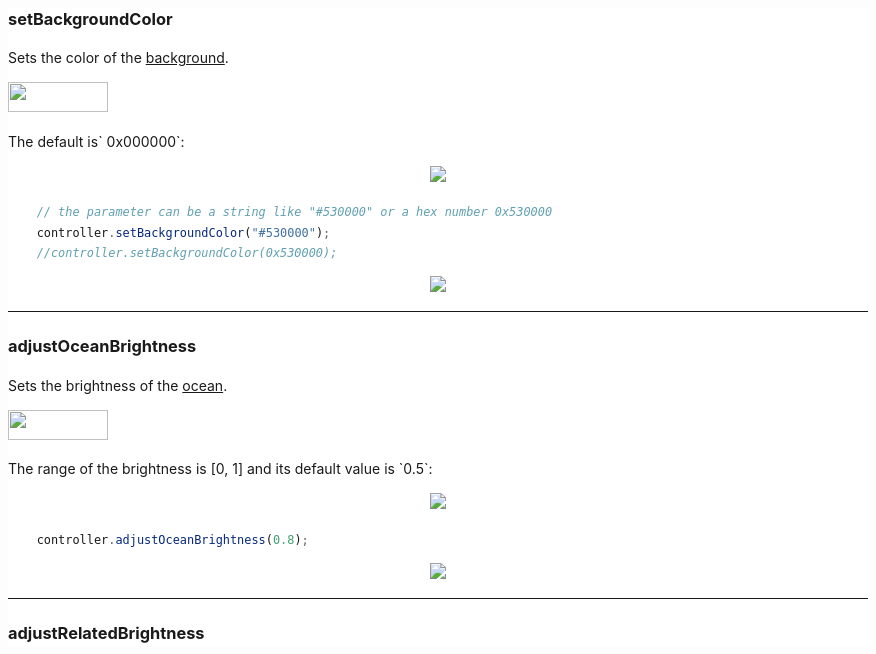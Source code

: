 ### setBackgroundColor

Sets the color of the [background](#background). 
<p>
  <a href="http://giojs.org/examples/26_API_setBackgroundColor.html">
    <img src="https://github.com/syt123450/Gio.js/blob/master/assets/images/document/icon/liveDemoButton.png" height="30" width="100" />
  </a>
</p>  
The default is` 0x000000`:

<p align="center">
  <a><img src="http://giojs.org/assets/images/color/setBackgroundColor1.png"/></a>
</p>      

```javascript
    // the parameter can be a string like "#530000" or a hex number 0x530000
	controller.setBackgroundColor("#530000");
	//controller.setBackgroundColor(0x530000);
```

<p align="center">
  <a><img src="http://giojs.org/assets/images/color/setBackgroundColor2.png"/></a>
</p>      

---

### adjustOceanBrightness

Sets the brightness of the [ocean](#ocean). 
<p>
  <a href="http://giojs.org/examples/07_API_adjustOceanBrightness.html">
    <img src="https://github.com/syt123450/Gio.js/blob/master/assets/images/document/icon/liveDemoButton.png" height="30" width="100" />
  </a>
</p>  
The range of the brightness is [0, 1] and its default value is `0.5`:

<p align="center">
  <a><img src="http://giojs.org/assets/images/color/adjustOceanBrightness1.png"/></a>
</p>      

```javascript
    controller.adjustOceanBrightness(0.8);
```

<p align="center">
  <a><img src="http://giojs.org/assets/images/color/adjustOceanBrightness2.png"/></a>
</p>   

---

### adjustRelatedBrightness

